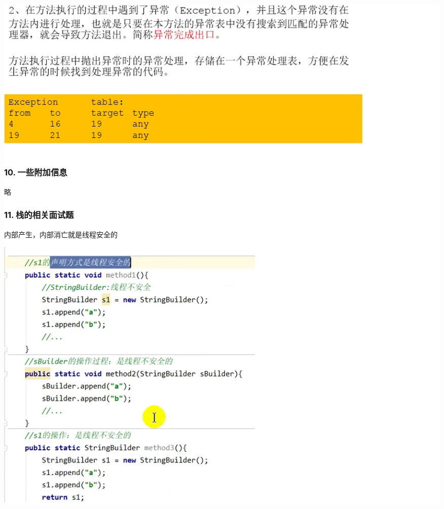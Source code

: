 ![1631089326328](.\images\1631089326328.png)

### 10. 一些附加信息

略

### 11. 栈的相关面试题

内部产生，内部消亡就是线程安全的

 ![1631332566895](.\images\1631332566895.png)
